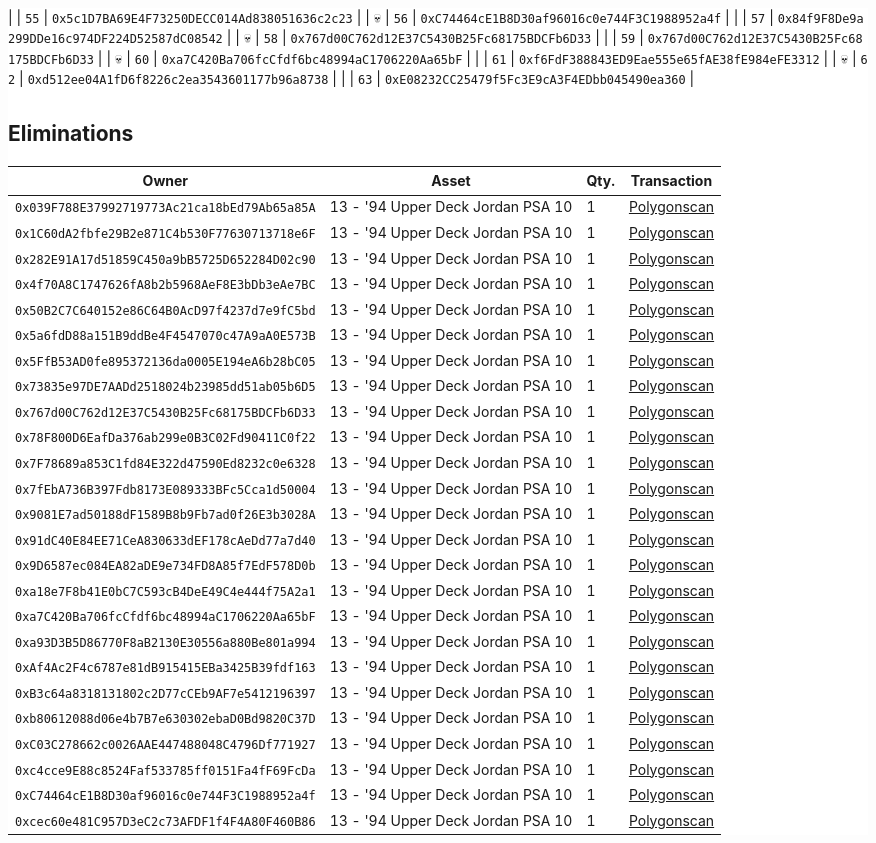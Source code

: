 |  | `55` | `0x5c1D7BA69E4F73250DECC014Ad838051636c2c23` |
| 💀 | `56` | `0xC74464cE1B8D30af96016c0e744F3C1988952a4f` |
|  | `57` | `0x84f9F8De9a299DDe16c974DF224D52587dC08542` |
| 💀 | `58` | `0x767d00C762d12E37C5430B25Fc68175BDCFb6D33` |
|  | `59` | `0x767d00C762d12E37C5430B25Fc68175BDCFb6D33` |
| 💀 | `60` | `0xa7C420Ba706fcCfdf6bc48994aC1706220Aa65bF` |
|  | `61` | `0xf6FdF388843ED9Eae555e65fAE38fE984eFE3312` |
| 💀 | `62` | `0xd512ee04A1fD6f8226c2ea3543601177b96a8738` |
|  | `63` | `0xE08232CC25479f5Fc3E9cA3F4EDbb045490ea360` |


## Eliminations

| Owner | Asset | Qty. | Transaction |
| --- | --- | --- | --- |
| `0x039F788E37992719773Ac21ca18bEd79Ab65a85A` | 13 - '94 Upper Deck Jordan PSA 10 | 1 | [Polygonscan](https://polygonscan.com/tx/0x1a44a01bfeb8e7c0869fd4740c1d0e8c960846541f0522d5790ac2573a045b29) |
| `0x1C60dA2fbfe29B2e871C4b530F77630713718e6F` | 13 - '94 Upper Deck Jordan PSA 10 | 1 | [Polygonscan](https://polygonscan.com/tx/0xc784961673e39d7a1169e372cffee22b4499f4601f50f9c377ae3dfcae9c47e6) |
| `0x282E91A17d51859C450a9bB5725D652284D02c90` | 13 - '94 Upper Deck Jordan PSA 10 | 1 | [Polygonscan](https://polygonscan.com/tx/0x5501c3b746a9e067e120cda16bbbd8f5f3aadc288cecc07e9838b023b18eb116) |
| `0x4f70A8C1747626fA8b2b5968AeF8E3bDb3eAe7BC` | 13 - '94 Upper Deck Jordan PSA 10 | 1 | [Polygonscan](https://polygonscan.com/tx/0xd16f8f5974171553e79b18b07cbcb672d794e222b47079c2f670a17a4d486c82) |
| `0x50B2C7C640152e86C64B0AcD97f4237d7e9fC5bd` | 13 - '94 Upper Deck Jordan PSA 10 | 1 | [Polygonscan](https://polygonscan.com/tx/0x0220f528062ced206e2db21a3bd29fadcbf72f82523db7010e9d66252187dd09) |
| `0x5a6fdD88a151B9ddBe4F4547070c47A9aA0E573B` | 13 - '94 Upper Deck Jordan PSA 10 | 1 | [Polygonscan](https://polygonscan.com/tx/0xaa71f37bb01d5e7ed2e1ad34759a3b70df560cb8287eb92a8139c939e31f981f) |
| `0x5FfB53AD0fe895372136da0005E194eA6b28bC05` | 13 - '94 Upper Deck Jordan PSA 10 | 1 | [Polygonscan](https://polygonscan.com/tx/0xcd6c6bfc3fde6ad7b43ca5dc2e2d05b68f50c7a34aeb8a521a7b1d08d75bd6f9) |
| `0x73835e97DE7AADd2518024b23985dd51ab05b6D5` | 13 - '94 Upper Deck Jordan PSA 10 | 1 | [Polygonscan](https://polygonscan.com/tx/0x393f145fa0be30c1206c769acf5b0053b1edf48de958ec82ad07dc49acc9ce6c) |
| `0x767d00C762d12E37C5430B25Fc68175BDCFb6D33` | 13 - '94 Upper Deck Jordan PSA 10 | 1 | [Polygonscan](https://polygonscan.com/tx/0x7b590382ebd03dc091f7e3836927183c10ec88a88c8dd1c6c2a7f628b12f6614) |
| `0x78F800D6EafDa376ab299e0B3C02Fd90411C0f22` | 13 - '94 Upper Deck Jordan PSA 10 | 1 | [Polygonscan](https://polygonscan.com/tx/0xb67be7cd5c0ba3d1b16904991cbf0777d8ec591097c7cf95e3e0f8c42a197678) |
| `0x7F78689a853C1fd84E322d47590Ed8232c0e6328` | 13 - '94 Upper Deck Jordan PSA 10 | 1 | [Polygonscan](https://polygonscan.com/tx/0x00da2700d3a2060546585a097f31d7140d1a2de744a014b5279095966069230b) |
| `0x7fEbA736B397Fdb8173E089333BFc5Cca1d50004` | 13 - '94 Upper Deck Jordan PSA 10 | 1 | [Polygonscan](https://polygonscan.com/tx/0x19b0456d8c07e8c8be878937400546953b3eb67a2fc1feef2c1b1d2d69bee426) |
| `0x9081E7ad50188dF1589B8b9Fb7ad0f26E3b3028A` | 13 - '94 Upper Deck Jordan PSA 10 | 1 | [Polygonscan](https://polygonscan.com/tx/0xf1f58cbfa4409211b08ba85945b7fb0bf13d2bcd49db6638179f069e77db5435) |
| `0x91dC40E84EE71CeA830633dEF178cAeDd77a7d40` | 13 - '94 Upper Deck Jordan PSA 10 | 1 | [Polygonscan](https://polygonscan.com/tx/0x5c7c5a6ac6893dffe78df56bd36bf70cf096ec7882dcb0c2487acf05772134b3) |
| `0x9D6587ec084EA82aDE9e734FD8A85f7EdF578D0b` | 13 - '94 Upper Deck Jordan PSA 10 | 1 | [Polygonscan](https://polygonscan.com/tx/0xd7cc4bd2a7c528825ee4de634b37314f236e46826135ddb9ec6934f9ca6a86a8) |
| `0xa18e7F8b41E0bC7C593cB4DeE49C4e444f75A2a1` | 13 - '94 Upper Deck Jordan PSA 10 | 1 | [Polygonscan](https://polygonscan.com/tx/0xbf12034e311d73838e5a84dd1d4f81e4c2c4e10cde778e180aae93943305428d) |
| `0xa7C420Ba706fcCfdf6bc48994aC1706220Aa65bF` | 13 - '94 Upper Deck Jordan PSA 10 | 1 | [Polygonscan](https://polygonscan.com/tx/0xd99395a44e202566f4e3c5ac43abe10f30da4b77ffe56407a15fe211684960a1) |
| `0xa93D3B5D86770F8aB2130E30556a880Be801a994` | 13 - '94 Upper Deck Jordan PSA 10 | 1 | [Polygonscan](https://polygonscan.com/tx/0x71b5eab8494f02d4aec37ea8ac2d84c89147693a811c1d36b054b00976a79a94) |
| `0xAf4Ac2F4c6787e81dB915415EBa3425B39fdf163` | 13 - '94 Upper Deck Jordan PSA 10 | 1 | [Polygonscan](https://polygonscan.com/tx/0xf16542e3bc4dcfa537c601f1b35f7979fdd6dd905d37e39ad18d6ba3d5052ef4) |
| `0xB3c64a8318131802c2D77cCEb9AF7e5412196397` | 13 - '94 Upper Deck Jordan PSA 10 | 1 | [Polygonscan](https://polygonscan.com/tx/0x91fb8016817f412ccb58bd8473a2e3abf320926705ce41ef716ae4274b914a6b) |
| `0xb80612088d06e4b7B7e630302ebaD0Bd9820C37D` | 13 - '94 Upper Deck Jordan PSA 10 | 1 | [Polygonscan](https://polygonscan.com/tx/0xa28092c8edd72e734fc63e4a35297c4288006f08e6a648c5cf5a647c75d61d59) |
| `0xC03C278662c0026AAE447488048C4796Df771927` | 13 - '94 Upper Deck Jordan PSA 10 | 1 | [Polygonscan](https://polygonscan.com/tx/0xc3ab54b07bdb4b8ed583b97639129ccf0854ce29bf693c29ff9e408f895b5e3b) |
| `0xc4cce9E88c8524Faf533785ff0151Fa4fF69FcDa` | 13 - '94 Upper Deck Jordan PSA 10 | 1 | [Polygonscan](https://polygonscan.com/tx/0x17e93a684133572536b78f93808b56bcb16198af78a664ee017b0337a29dd16d) |
| `0xC74464cE1B8D30af96016c0e744F3C1988952a4f` | 13 - '94 Upper Deck Jordan PSA 10 | 1 | [Polygonscan](https://polygonscan.com/tx/0x9a70267a5848301b44402c70783d5baebf45dd18886af9dd1ac66b75fa18d02b) |
| `0xcec60e481C957D3eC2c73AFDF1f4F4A80F460B86` | 13 - '94 Upper Deck Jordan PSA 10 | 1 | [Polygonscan](https://polygonscan.com/tx/0x070009a2d2e914a78c0837184ae21f64743c5b23520036e99cd790380c3f7a37) |